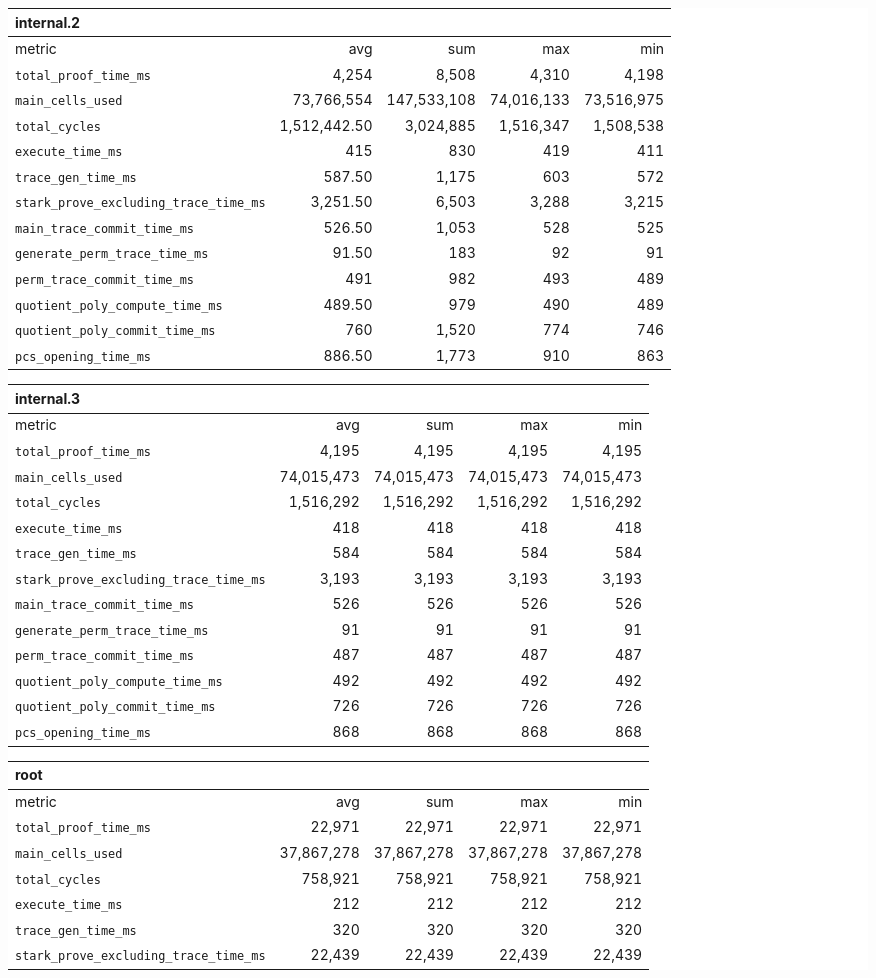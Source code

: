 | internal.2 |||||
|:---|---:|---:|---:|---:|
|metric|avg|sum|max|min|
| `total_proof_time_ms ` |  4,254 |  8,508 |  4,310 |  4,198 |
| `main_cells_used     ` |  73,766,554 |  147,533,108 |  74,016,133 |  73,516,975 |
| `total_cycles        ` |  1,512,442.50 |  3,024,885 |  1,516,347 |  1,508,538 |
| `execute_time_ms     ` |  415 |  830 |  419 |  411 |
| `trace_gen_time_ms   ` |  587.50 |  1,175 |  603 |  572 |
| `stark_prove_excluding_trace_time_ms` |  3,251.50 |  6,503 |  3,288 |  3,215 |
| `main_trace_commit_time_ms` |  526.50 |  1,053 |  528 |  525 |
| `generate_perm_trace_time_ms` |  91.50 |  183 |  92 |  91 |
| `perm_trace_commit_time_ms` |  491 |  982 |  493 |  489 |
| `quotient_poly_compute_time_ms` |  489.50 |  979 |  490 |  489 |
| `quotient_poly_commit_time_ms` |  760 |  1,520 |  774 |  746 |
| `pcs_opening_time_ms ` |  886.50 |  1,773 |  910 |  863 |

| internal.3 |||||
|:---|---:|---:|---:|---:|
|metric|avg|sum|max|min|
| `total_proof_time_ms ` |  4,195 |  4,195 |  4,195 |  4,195 |
| `main_cells_used     ` |  74,015,473 |  74,015,473 |  74,015,473 |  74,015,473 |
| `total_cycles        ` |  1,516,292 |  1,516,292 |  1,516,292 |  1,516,292 |
| `execute_time_ms     ` |  418 |  418 |  418 |  418 |
| `trace_gen_time_ms   ` |  584 |  584 |  584 |  584 |
| `stark_prove_excluding_trace_time_ms` |  3,193 |  3,193 |  3,193 |  3,193 |
| `main_trace_commit_time_ms` |  526 |  526 |  526 |  526 |
| `generate_perm_trace_time_ms` |  91 |  91 |  91 |  91 |
| `perm_trace_commit_time_ms` |  487 |  487 |  487 |  487 |
| `quotient_poly_compute_time_ms` |  492 |  492 |  492 |  492 |
| `quotient_poly_commit_time_ms` |  726 |  726 |  726 |  726 |
| `pcs_opening_time_ms ` |  868 |  868 |  868 |  868 |

| root |||||
|:---|---:|---:|---:|---:|
|metric|avg|sum|max|min|
| `total_proof_time_ms ` |  22,971 |  22,971 |  22,971 |  22,971 |
| `main_cells_used     ` |  37,867,278 |  37,867,278 |  37,867,278 |  37,867,278 |
| `total_cycles        ` |  758,921 |  758,921 |  758,921 |  758,921 |
| `execute_time_ms     ` |  212 |  212 |  212 |  212 |
| `trace_gen_time_ms   ` |  320 |  320 |  320 |  320 |
| `stark_prove_excluding_trace_time_ms` |  22,439 |  22,439 |  22,439 |  22,439 |